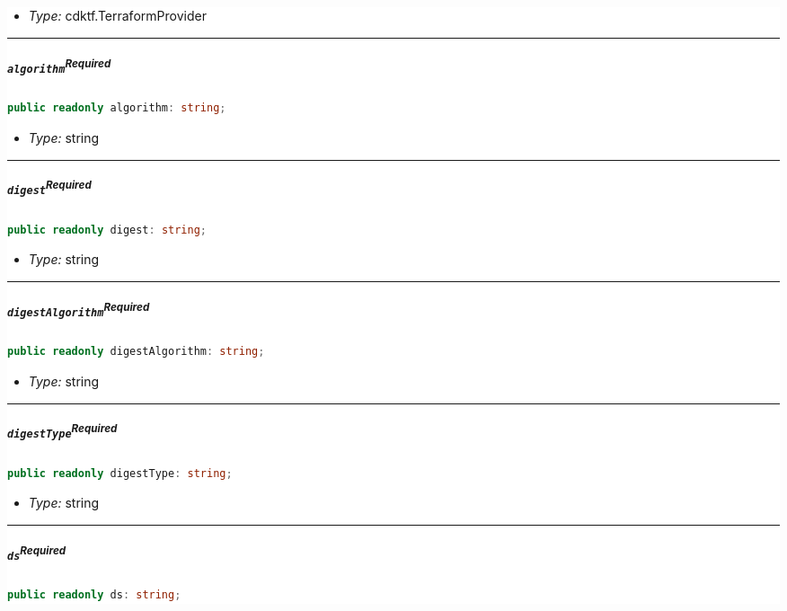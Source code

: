 - *Type:* cdktf.TerraformProvider

---

##### `algorithm`<sup>Required</sup> <a name="algorithm" id="@cdktf/provider-cloudflare.dataCloudflareZoneDnssec.DataCloudflareZoneDnssec.property.algorithm"></a>

```typescript
public readonly algorithm: string;
```

- *Type:* string

---

##### `digest`<sup>Required</sup> <a name="digest" id="@cdktf/provider-cloudflare.dataCloudflareZoneDnssec.DataCloudflareZoneDnssec.property.digest"></a>

```typescript
public readonly digest: string;
```

- *Type:* string

---

##### `digestAlgorithm`<sup>Required</sup> <a name="digestAlgorithm" id="@cdktf/provider-cloudflare.dataCloudflareZoneDnssec.DataCloudflareZoneDnssec.property.digestAlgorithm"></a>

```typescript
public readonly digestAlgorithm: string;
```

- *Type:* string

---

##### `digestType`<sup>Required</sup> <a name="digestType" id="@cdktf/provider-cloudflare.dataCloudflareZoneDnssec.DataCloudflareZoneDnssec.property.digestType"></a>

```typescript
public readonly digestType: string;
```

- *Type:* string

---

##### `ds`<sup>Required</sup> <a name="ds" id="@cdktf/provider-cloudflare.dataCloudflareZoneDnssec.DataCloudflareZoneDnssec.property.ds"></a>

```typescript
public readonly ds: string;
```
